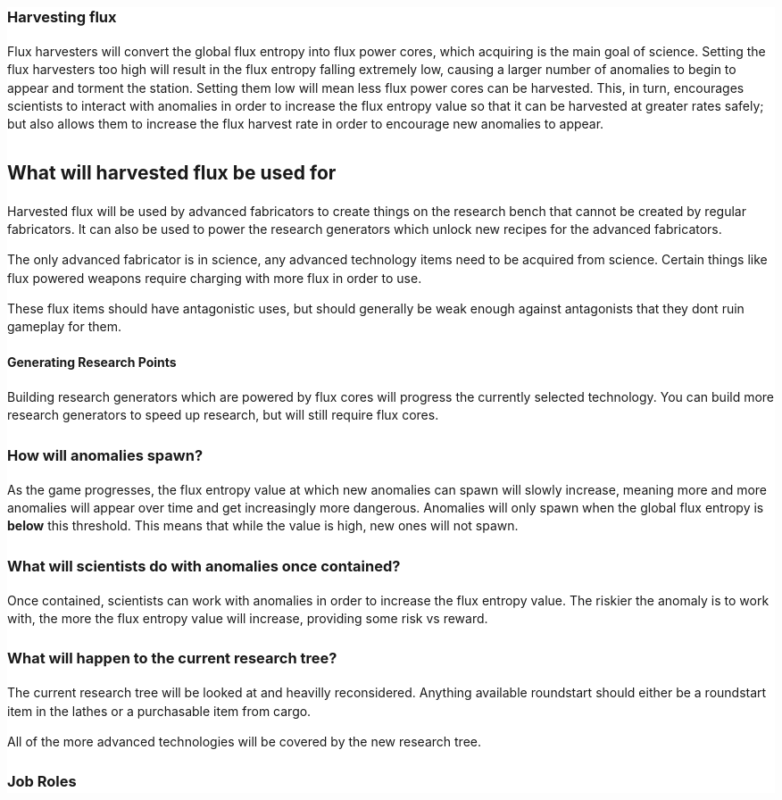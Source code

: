 ### Harvesting flux

Flux harvesters will convert the global flux entropy into flux power cores, which acquiring is the main goal of science.
Setting the flux harvesters too high will result in the flux entropy falling extremely low, causing a larger number of anomalies to begin to appear and torment the station. Setting them low will mean less flux power cores can be harvested.
This, in turn, encourages scientists to interact with anomalies in order to increase the flux entropy value so that it can be harvested at greater rates safely; but also allows them to increase the flux harvest rate in order to encourage new anomalies to appear.

## What will harvested flux be used for

Harvested flux will be used by advanced fabricators to create things on the research bench that cannot be created by regular fabricators.
It can also be used to power the research generators which unlock new recipes for the advanced fabricators.

The only advanced fabricator is in science, any advanced technology items need to be acquired from science.
Certain things like flux powered weapons require charging with more flux in order to use.

These flux items should have antagonistic uses, but should generally be weak enough against antagonists that they dont ruin gameplay for them.

#### Generating Research Points

Building research generators which are powered by flux cores will progress the currently selected technology.
You can build more research generators to speed up research, but will still require flux cores.

### How will anomalies spawn?

As the game progresses, the flux entropy value at which new anomalies can spawn will slowly increase, meaning more and more anomalies will appear over time and get increasingly more dangerous.
Anomalies will only spawn when the global flux entropy is **below** this threshold. This means that while the value is high, new ones will not spawn.

### What will scientists do with anomalies once contained?

Once contained, scientists can work with anomalies in order to increase the flux entropy value.
The riskier the anomaly is to work with, the more the flux entropy value will increase, providing some risk vs reward.

### What will happen to the current research tree?

The current research tree will be looked at and heavilly reconsidered. Anything available roundstart should either be a roundstart item in the lathes or a purchasable item from cargo.

All of the more advanced technologies will be covered by the new research tree.

### Job Roles
